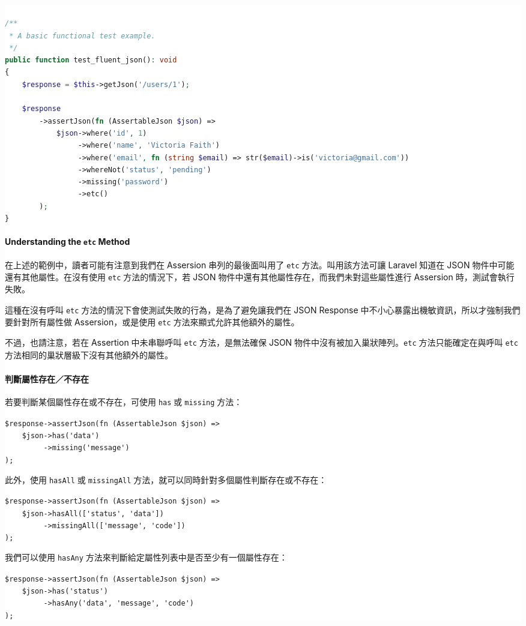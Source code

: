 ```php

/**
 * A basic functional test example.
 */
public function test_fluent_json(): void
{
    $response = $this->getJson('/users/1');

    $response
        ->assertJson(fn (AssertableJson $json) =>
            $json->where('id', 1)
                 ->where('name', 'Victoria Faith')
                 ->where('email', fn (string $email) => str($email)->is('victoria@gmail.com'))
                 ->whereNot('status', 'pending')
                 ->missing('password')
                 ->etc()
        );
}
```
#### Understanding the `etc` Method

在上述的範例中，讀者可能有注意到我們在 Assersion 串列的最後面叫用了 `etc` 方法。叫用該方法可讓 Laravel 知道在 JSON 物件中可能還有其他屬性。在沒有使用 `etc` 方法的情況下，若 JSON 物件中還有其他屬性存在，而我們未對這些屬性進行 Assersion 時，測試會執行失敗。

這種在沒有呼叫 `etc` 方法的情況下會使測試失敗的行為，是為了避免讓我們在 JSON Response 中不小心暴露出機敏資訊，所以才強制我們要針對所有屬性做 Assersion，或是使用 `etc` 方法來顯式允許其他額外的屬性。

不過，也請注意，若在 Assertion 中未串聯呼叫 `etc` 方法，是無法確保 JSON 物件中沒有被加入巢狀陣列。`etc` 方法只能確定在與呼叫 `etc` 方法相同的巢狀層級下沒有其他額外的屬性。

<a name="asserting-json-attribute-presence-and-absence"></a>

#### 判斷屬性存在／不存在

若要判斷某個屬性存在或不存在，可使用 `has` 或 `missing` 方法：

    $response->assertJson(fn (AssertableJson $json) =>
        $json->has('data')
             ->missing('message')
    );
此外，使用 `hasAll` 或 `missingAll` 方法，就可以同時針對多個屬性判斷存在或不存在：

    $response->assertJson(fn (AssertableJson $json) =>
        $json->hasAll(['status', 'data'])
             ->missingAll(['message', 'code'])
    );
我們可以使用 `hasAny` 方法來判斷給定屬性列表中是否至少有一個屬性存在：

    $response->assertJson(fn (AssertableJson $json) =>
        $json->has('status')
             ->hasAny('data', 'message', 'code')
    );
<a name="asserting-against-json-collections"></a>
